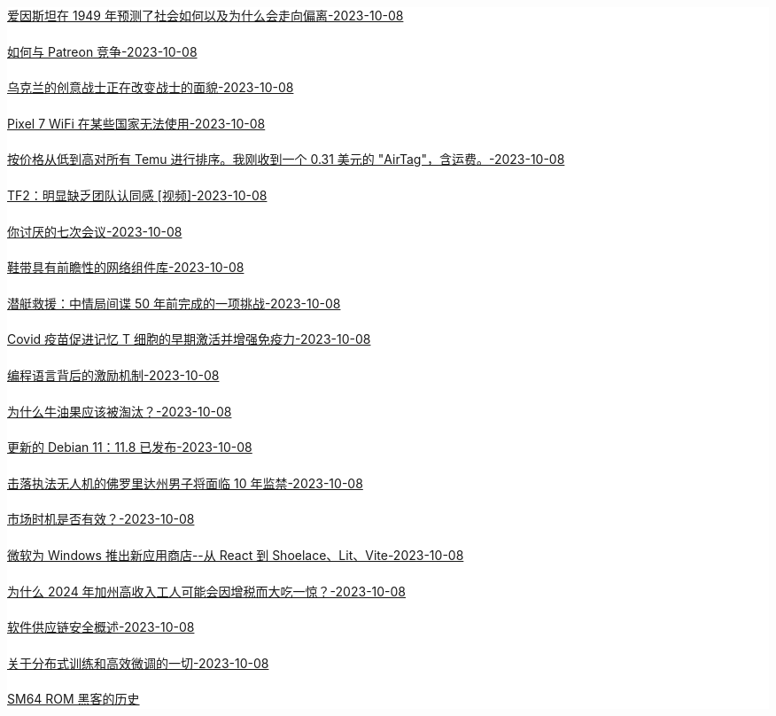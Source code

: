 <a target=_blank rel=nofollow href="https://glenhendrix50.medium.com/einstein-in-1949-predicted-how-and-why-society-would-go-sideways-d9ab65ed4882" >爱因斯坦在 1949 年预测了社会如何以及为什么会走向偏离-2023-10-08</a><br/><br/><a target=_blank rel=nofollow href="https://siderea.dreamwidth.org/1824441.html" >如何与 Patreon 竞争-2023-10-08</a><br/><br/><a target=_blank rel=nofollow href="https://www.realcleardefense.com/articles/2023/10/07/ukraine_reminds_us_necessity_is_still_the_mother_of_invention_984556.html" >乌克兰的创意战士正在改变战士的面貌-2023-10-08</a><br/><br/><a target=_blank rel=nofollow href="https://support.google.com/pixelphone/thread/218124115/pixel-7a-wifi-stopped-working-after-moving-countries?hl=en" >Pixel 7 WiFi 在某些国家无法使用-2023-10-08</a><br/><br/><a target=_blank rel=nofollow href="https://www.temu.com/" >按价格从低到高对所有 Temu 进行排序。我刚收到一个 0.31 美元的 "AirTag"，含运费。-2023-10-08</a><br/><br/><a target=_blank rel=nofollow href="https://www.youtube.com/watch?v=8RAF-55O2-k" >TF2：明显缺乏团队认同感 [视频]-2023-10-08</a><br/><br/><a target=_blank rel=nofollow href="https://randsinrepose.com/archives/the-seven-meetings-you-hate/" >你讨厌的七次会议-2023-10-08</a><br/><br/><a target=_blank rel=nofollow href="https://shoelace.style/" >鞋带具有前瞻性的网络组件库-2023-10-08</a><br/><br/><a target=_blank rel=nofollow href="https://english.elpais.com/technology/2023-10-07/how-to-rescue-a-submarine-a-challenge-for-todays-technology-that-cia-spies-accomplished-50-years-ago.html" >潜艇救援：中情局间谍 50 年前完成的一项挑战-2023-10-08</a><br/><br/><a target=_blank rel=nofollow href="https://www.nature.com/articles/s41590-023-01613-y" >Covid 疫苗促进记忆 T 细胞的早期激活并增强免疫力-2023-10-08</a><br/><br/><a target=_blank rel=nofollow href="https://matt-rickard.com/incentives-behind-programming-languages" >编程语言背后的激励机制-2023-10-08</a><br/><br/><a target=_blank rel=nofollow href="https://www.smithsonianmag.com/arts-culture/why-the-avocado-should-have-gone-the-way-of-the-dodo-4976527/" >为什么牛油果应该被淘汰？-2023-10-08</a><br/><br/><a target=_blank rel=nofollow href="https://www.debian.org/News/2023/2023100702" >更新的 Debian 11：11.8 已发布-2023-10-08</a><br/><br/><a target=_blank rel=nofollow href="https://apnews.com/article/police-drone-shot-down-florida-d6591ea6bfb9bf0bd55057a888dbe2db" >击落执法无人机的佛罗里达州男子将面临 10 年监禁-2023-10-08</a><br/><br/><a target=_blank rel=nofollow href="https://www.schwab.com/learn/story/does-market-timing-work" >市场时机是否有效？-2023-10-08</a><br/><br/><a target=_blank rel=nofollow href="https://www.theverge.com/2023/10/6/23906082/microsoft-windows-app-store-web-version-launch" >微软为 Windows 推出新应用商店--从 React 到 Shoelace、Lit、Vite-2023-10-08</a><br/><br/><a target=_blank rel=nofollow href="https://www.sfchronicle.com/california/article/payroll-tax-hike-disability-insurance-18408708.php" >为什么 2024 年加州高收入工人可能会因增税而大吃一惊？-2023-10-08</a><br/><br/><a target=_blank rel=nofollow href="https://tldrsec.com/p/supply-chain-security-overview" >软件供应链安全概述-2023-10-08</a><br/><br/><a target=_blank rel=nofollow href="https://sumanthrh.com/post/distributed-and-efficient-finetuning/" >关于分布式训练和高效微调的一切-2023-10-08</a><br/><br/><a target=_blank rel=nofollow href="https://www.youtube.com/watch?v=nkF4ZIhqtzQ" >SM64 ROM 黑客的历史